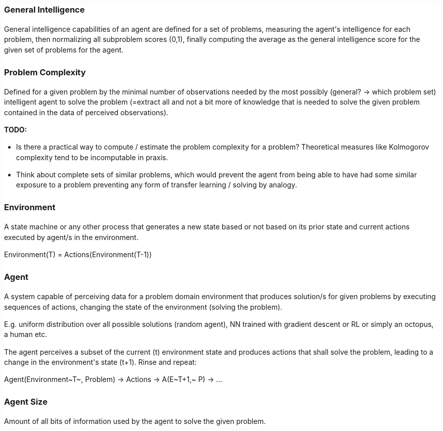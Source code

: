 ### General Intelligence

General intelligence capabilities of an agent are defined for a set of
problems, measuring the agent's intelligence for each problem, then
normalizing all subproblem scores (0,1), finally computing the average
as the general intelligence score for the given set of problems for the
agent.

### Problem Complexity

Defined for a given problem by the minimal number of observations needed
by the most possibly (general? -> which problem set) intelligent agent
to solve the problem (=extract all and not a bit more of knowledge that
is needed to solve the given problem contained in the data of perceived
observations).

**TODO:**

-   Is there a practical way to compute / estimate the problem
    complexity for a problem? Theoretical measures like Kolmogorov
    complexity tend to be incomputable in praxis.

-   Think about complete sets of similar problems, which would prevent
    the agent from being able to have had some similar exposure to a
    problem preventing any form of transfer learning / solving by
    analogy.

### Environment

A state machine or any other process that generates a new state based or
not based on its prior state and current actions executed by agent/s in
the environment.

Environment(T) = Actions(Environment(T-1))

### Agent

A system capable of perceiving data for a problem domain environment
that produces solution/s for given problems by executing sequences of
actions, changing the state of the environment (solving the problem).

E.g. uniform distribution over all possible solutions (random agent), NN
trained with gradient descent or RL or simply an octopus, a human etc.

The agent perceives a subset of the current (t) environment state and
produces actions that shall solve the problem, leading to a change in
the environment's state (t+1). Rinse and repeat:

Agent(Environment~T~, Problem) -> Actions -> A(E~T+1,~ P) -> ...

### Agent Size

Amount of all bits of information used by the agent to solve the given
problem.
